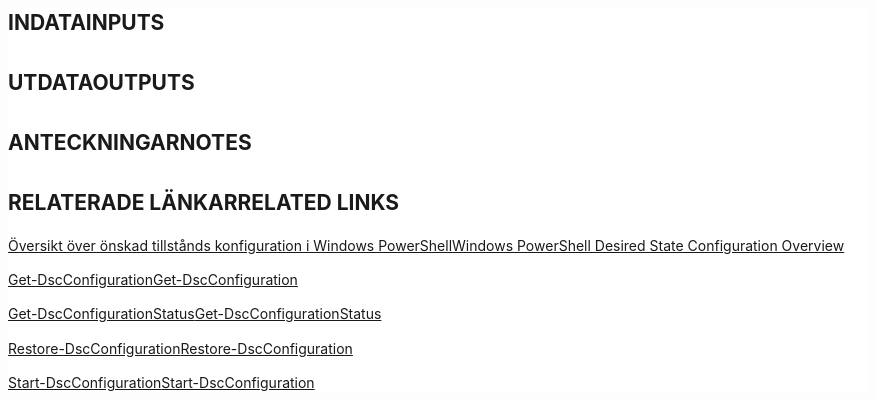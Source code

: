 ## <span data-ttu-id="08e18-175">INDATA</span><span class="sxs-lookup"><span data-stu-id="08e18-175">INPUTS</span></span>

## <span data-ttu-id="08e18-176">UTDATA</span><span class="sxs-lookup"><span data-stu-id="08e18-176">OUTPUTS</span></span>

## <span data-ttu-id="08e18-177">ANTECKNINGAR</span><span class="sxs-lookup"><span data-stu-id="08e18-177">NOTES</span></span>

## <span data-ttu-id="08e18-178">RELATERADE LÄNKAR</span><span class="sxs-lookup"><span data-stu-id="08e18-178">RELATED LINKS</span></span>

[<span data-ttu-id="08e18-179">Översikt över önskad tillstånds konfiguration i Windows PowerShell</span><span class="sxs-lookup"><span data-stu-id="08e18-179">Windows PowerShell Desired State Configuration Overview</span></span>](/powershell/scripting/dsc/overview/dscforengineers)

[<span data-ttu-id="08e18-180">Get-DscConfiguration</span><span class="sxs-lookup"><span data-stu-id="08e18-180">Get-DscConfiguration</span></span>](Get-DscConfiguration.md)

[<span data-ttu-id="08e18-181">Get-DscConfigurationStatus</span><span class="sxs-lookup"><span data-stu-id="08e18-181">Get-DscConfigurationStatus</span></span>](Get-DscConfigurationStatus.md)

[<span data-ttu-id="08e18-182">Restore-DscConfiguration</span><span class="sxs-lookup"><span data-stu-id="08e18-182">Restore-DscConfiguration</span></span>](Restore-DscConfiguration.md)

[<span data-ttu-id="08e18-183">Start-DscConfiguration</span><span class="sxs-lookup"><span data-stu-id="08e18-183">Start-DscConfiguration</span></span>](Start-DscConfiguration.md)

